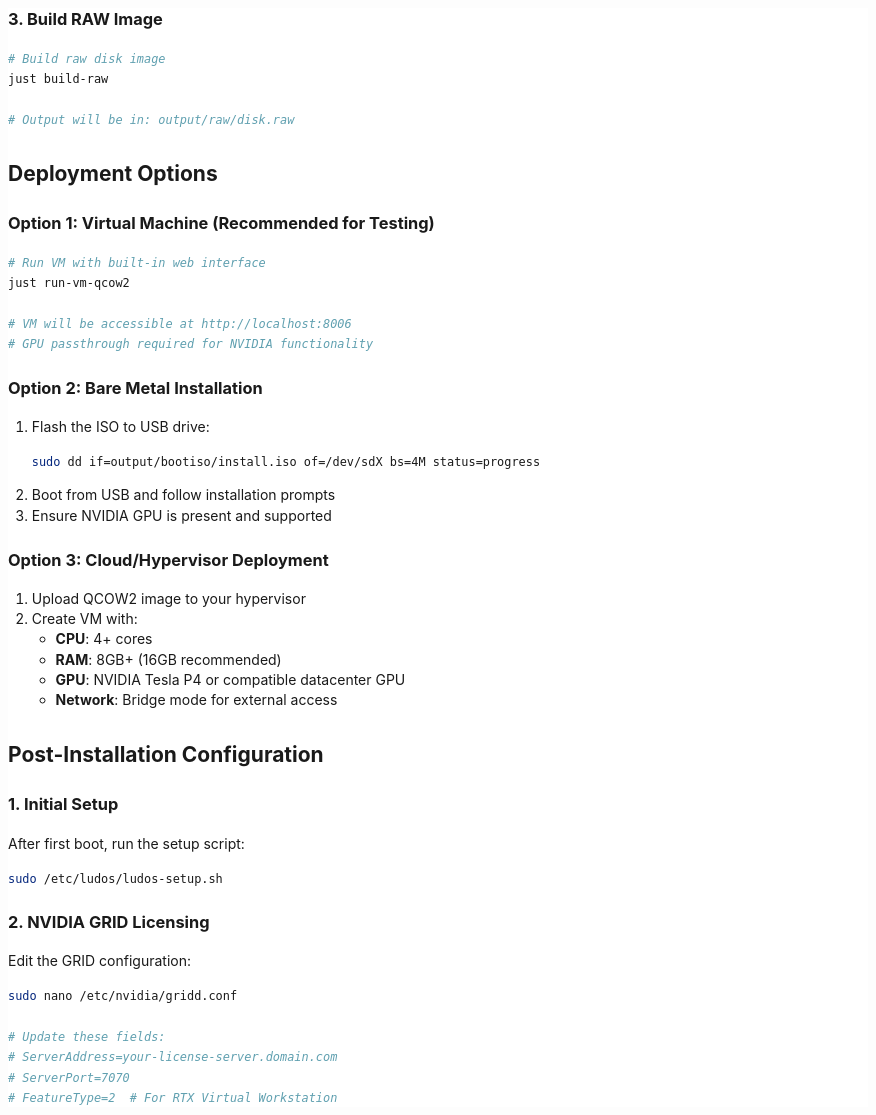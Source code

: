### 3. Build RAW Image
```bash
# Build raw disk image
just build-raw

# Output will be in: output/raw/disk.raw
```

## Deployment Options

### Option 1: Virtual Machine (Recommended for Testing)
```bash
# Run VM with built-in web interface
just run-vm-qcow2

# VM will be accessible at http://localhost:8006
# GPU passthrough required for NVIDIA functionality
```

### Option 2: Bare Metal Installation
1. Flash the ISO to USB drive:
   ```bash
   sudo dd if=output/bootiso/install.iso of=/dev/sdX bs=4M status=progress
   ```
2. Boot from USB and follow installation prompts
3. Ensure NVIDIA GPU is present and supported

### Option 3: Cloud/Hypervisor Deployment
1. Upload QCOW2 image to your hypervisor
2. Create VM with:
   - **CPU**: 4+ cores
   - **RAM**: 8GB+ (16GB recommended)
   - **GPU**: NVIDIA Tesla P4 or compatible datacenter GPU
   - **Network**: Bridge mode for external access

## Post-Installation Configuration

### 1. Initial Setup
After first boot, run the setup script:
```bash
sudo /etc/ludos/ludos-setup.sh
```

### 2. NVIDIA GRID Licensing
Edit the GRID configuration:
```bash
sudo nano /etc/nvidia/gridd.conf

# Update these fields:
# ServerAddress=your-license-server.domain.com
# ServerPort=7070
# FeatureType=2  # For RTX Virtual Workstation
```
